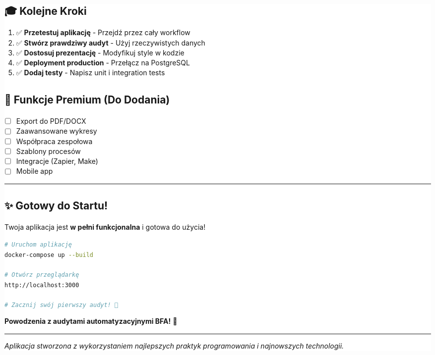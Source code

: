 ## 🎓 Kolejne Kroki

1. ✅ **Przetestuj aplikację** - Przejdź przez cały workflow
2. ✅ **Stwórz prawdziwy audyt** - Użyj rzeczywistych danych
3. ✅ **Dostosuj prezentację** - Modyfikuj style w kodzie
4. ✅ **Deployment production** - Przełącz na PostgreSQL
5. ✅ **Dodaj testy** - Napisz unit i integration tests

## 🌟 Funkcje Premium (Do Dodania)

- [ ] Export do PDF/DOCX
- [ ] Zaawansowane wykresy
- [ ] Współpraca zespołowa
- [ ] Szablony procesów
- [ ] Integracje (Zapier, Make)
- [ ] Mobile app

---

## ✨ Gotowy do Startu!

Twoja aplikacja jest **w pełni funkcjonalna** i gotowa do użycia!

```bash
# Uruchom aplikację
docker-compose up --build

# Otwórz przeglądarkę
http://localhost:3000

# Zacznij swój pierwszy audyt! 🚀
```

**Powodzenia z audytami automatyzacyjnymi BFA!** 🎉

---

*Aplikacja stworzona z wykorzystaniem najlepszych praktyk programowania i najnowszych technologii.*
